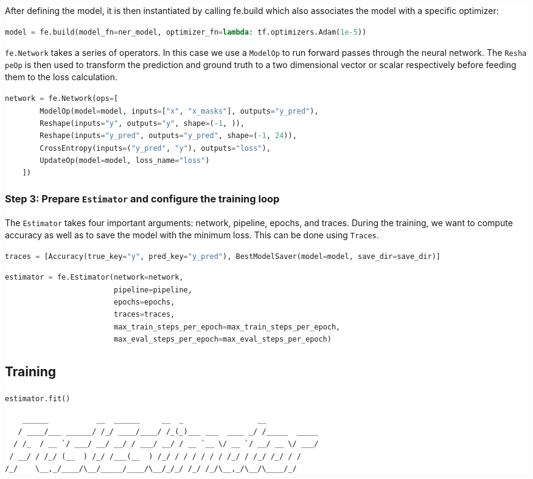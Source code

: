 After defining the model, it is then instantiated by calling fe.build which also associates the model with a specific optimizer:


```python
model = fe.build(model_fn=ner_model, optimizer_fn=lambda: tf.optimizers.Adam(1e-5))
```

`fe.Network` takes a series of operators. In this case we use a `ModelOp` to run forward passes through the neural network. The `ReshapeOp` is then used to transform the prediction and ground truth to a two dimensional vector or scalar respectively before feeding them to the loss calculation.


```python
network = fe.Network(ops=[
        ModelOp(model=model, inputs=["x", "x_masks"], outputs="y_pred"),
        Reshape(inputs="y", outputs="y", shape=(-1, )),
        Reshape(inputs="y_pred", outputs="y_pred", shape=(-1, 24)),
        CrossEntropy(inputs=("y_pred", "y"), outputs="loss"),
        UpdateOp(model=model, loss_name="loss")
    ])
```

### Step 3: Prepare `Estimator` and configure the training loop

The `Estimator` takes four important arguments: network, pipeline, epochs, and traces. During the training, we want to compute accuracy as well as to save the model with the minimum loss. This can be done using `Traces`.


```python
traces = [Accuracy(true_key="y", pred_key="y_pred"), BestModelSaver(model=model, save_dir=save_dir)]
```


```python
estimator = fe.Estimator(network=network,
                         pipeline=pipeline,
                         epochs=epochs,
                         traces=traces, 
                         max_train_steps_per_epoch=max_train_steps_per_epoch,
                         max_eval_steps_per_epoch=max_eval_steps_per_epoch)
```

<h2>Training</h2>


```python
estimator.fit()
```

        ______           __  ______     __  _                 __            
       / ____/___ ______/ /_/ ____/____/ /_(_)___ ___  ____ _/ /_____  _____
      / /_  / __ `/ ___/ __/ __/ / ___/ __/ / __ `__ \/ __ `/ __/ __ \/ ___/
     / __/ / /_/ (__  ) /_/ /___(__  ) /_/ / / / / / / /_/ / /_/ /_/ / /    
    /_/    \__,_/____/\__/_____/____/\__/_/_/ /_/ /_/\__,_/\__/\____/_/     
                                                                            
    